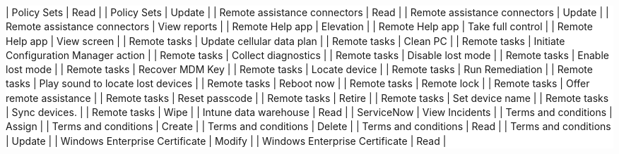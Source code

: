 | Policy Sets | Read |
| Policy Sets | Update |
| Remote assistance connectors | Read |
| Remote assistance connectors | Update |
| Remote assistance connectors | View reports |
| Remote Help app | Elevation |
| Remote Help app | Take full control |
| Remote Help app | View screen |
| Remote tasks | Update cellular data plan |
| Remote tasks | Clean PC |
| Remote tasks | Initiate Configuration Manager action |
| Remote tasks | Collect diagnostics |
| Remote tasks | Disable lost mode |
| Remote tasks | Enable lost mode |
| Remote tasks | Recover MDM Key |
| Remote tasks | Locate device |
| Remote tasks | Run Remediation |
| Remote tasks | Play sound to locate lost devices |
| Remote tasks | Reboot now |
| Remote tasks | Remote lock |
| Remote tasks | Offer remote assistance |
| Remote tasks | Reset passcode |
| Remote tasks | Retire |
| Remote tasks | Set device name |
| Remote tasks | Sync devices. |
| Remote tasks | Wipe |
| Intune data warehouse | Read |
| ServiceNow | View Incidents |
| Terms and conditions | Assign |
| Terms and conditions | Create |
| Terms and conditions | Delete |
| Terms and conditions | Read |
| Terms and conditions | Update |
| Windows Enterprise Certificate | Modify |
| Windows Enterprise Certificate | Read |
